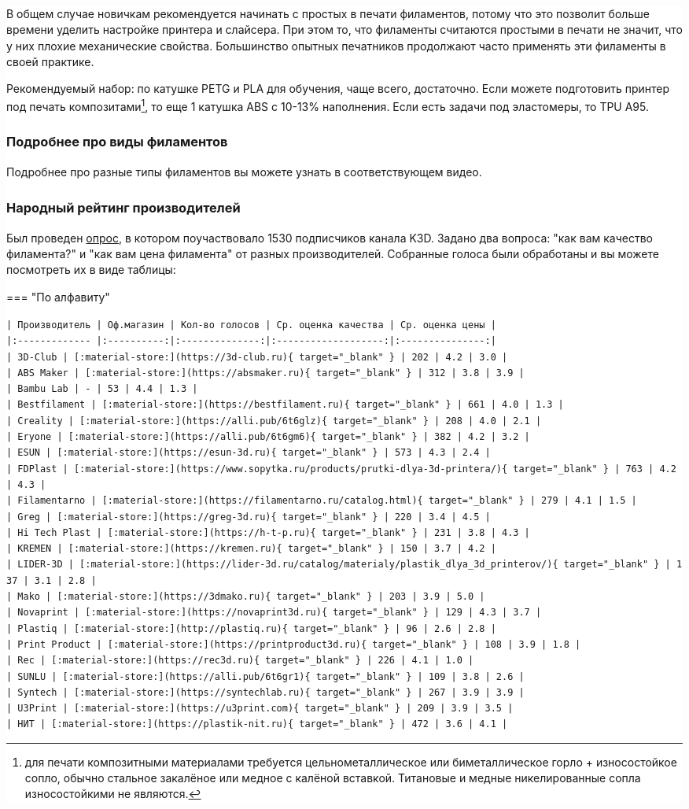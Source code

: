 В общем случае новичкам рекомендуется начинать с простых в печати филаментов, потому что это позволит больше времени уделить настройке принтера и слайсера. При этом то, что филаменты считаются простыми в печати не значит, что у них плохие механические свойства. Большинство опытных печатников продолжают часто применять эти филаменты в своей практике.

Рекомендуемый набор: по катушке PETG и PLA для обучения, чаще всего, достаточно. Если можете подготовить принтер под печать композитами[^1], то еще 1 катушка ABS с 10-13% наполнения. Если есть задачи под эластомеры, то TPU A95.

### Подробнее про виды филаментов

<iframe width="900" height="506" src="https://www.youtube.com/embed/CzgOCkJbcxE?si=vsBjAMU5iFWQ6Lze" title="YouTube video player" frameborder="0" allow="accelerometer; autoplay; clipboard-write; encrypted-media; gyroscope; picture-in-picture; web-share" allowfullscreen></iframe>

Подробнее про разные типы филаментов вы можете узнать в соответствующем видео.

### Народный рейтинг производителей

Был проведен [опрос](https://t.me/dsorkin/451), в котором поучаствовало 1530 подписчиков канала K3D. Задано два вопроса: "как вам качество филамента?" и "как вам цена филамента" от разных производителей. Собранные голоса были обработаны и вы можете посмотреть их в виде таблицы:

=== "По алфавиту"

    | Производитель | Оф.магазин | Кол-во голосов | Ср. оценка качества | Ср. оценка цены |
    |:------------- |:----------:|:--------------:|:-------------------:|:---------------:|
    | 3D-Club | [:material-store:](https://3d-club.ru){ target="_blank" } | 202 | 4.2 | 3.0 |
    | ABS Maker | [:material-store:](https://absmaker.ru){ target="_blank" } | 312 | 3.8 | 3.9 |
    | Bambu Lab | - | 53 | 4.4 | 1.3 |
    | Bestfilament | [:material-store:](https://bestfilament.ru){ target="_blank" } | 661 | 4.0 | 1.3 |
    | Creality | [:material-store:](https://alli.pub/6t6glz){ target="_blank" } | 208 | 4.0 | 2.1 |
    | Eryone | [:material-store:](https://alli.pub/6t6gm6){ target="_blank" } | 382 | 4.2 | 3.2 |
    | ESUN | [:material-store:](https://esun-3d.ru){ target="_blank" } | 573 | 4.3 | 2.4 |
    | FDPlast | [:material-store:](https://www.sopytka.ru/products/prutki-dlya-3d-printera/){ target="_blank" } | 763 | 4.2 | 4.3 |
    | Filamentarno | [:material-store:](https://filamentarno.ru/catalog.html){ target="_blank" } | 279 | 4.1 | 1.5 |
    | Greg | [:material-store:](https://greg-3d.ru){ target="_blank" } | 220 | 3.4 | 4.5 |
    | Hi Tech Plast | [:material-store:](https://h-t-p.ru){ target="_blank" } | 231 | 3.8 | 4.3 |
    | KREMEN | [:material-store:](https://kremen.ru){ target="_blank" } | 150 | 3.7 | 4.2 |
    | LIDER-3D | [:material-store:](https://lider-3d.ru/catalog/materialy/plastik_dlya_3d_printerov/){ target="_blank" } | 137 | 3.1 | 2.8 |
    | Mako | [:material-store:](https://3dmako.ru){ target="_blank" } | 203 | 3.9 | 5.0 |
    | Novaprint | [:material-store:](https://novaprint3d.ru){ target="_blank" } | 129 | 4.3 | 3.7 |
    | Plastiq | [:material-store:](http://plastiq.ru){ target="_blank" } | 96 | 2.6 | 2.8 |
    | Print Product | [:material-store:](https://printproduct3d.ru){ target="_blank" } | 108 | 3.9 | 1.8 |
    | Rec | [:material-store:](https://rec3d.ru){ target="_blank" } | 226 | 4.1 | 1.0 |
    | SUNLU | [:material-store:](https://alli.pub/6t6gr1){ target="_blank" } | 109 | 3.8 | 2.6 |
    | Syntech | [:material-store:](https://syntechlab.ru){ target="_blank" } | 267 | 3.9 | 3.9 |
    | U3Print | [:material-store:](https://u3print.com){ target="_blank" } | 209 | 3.9 | 3.5 |
    | НИТ | [:material-store:](https://plastik-nit.ru){ target="_blank" } | 472 | 3.6 | 4.1 |


[^1]: для печати композитными материалами требуется цельнометаллическое или биметаллическое горло + износостойкое сопло, обычно стальное закалёное или медное с калёной вставкой. Титановые и медные никелированные сопла износостойкими не являются.